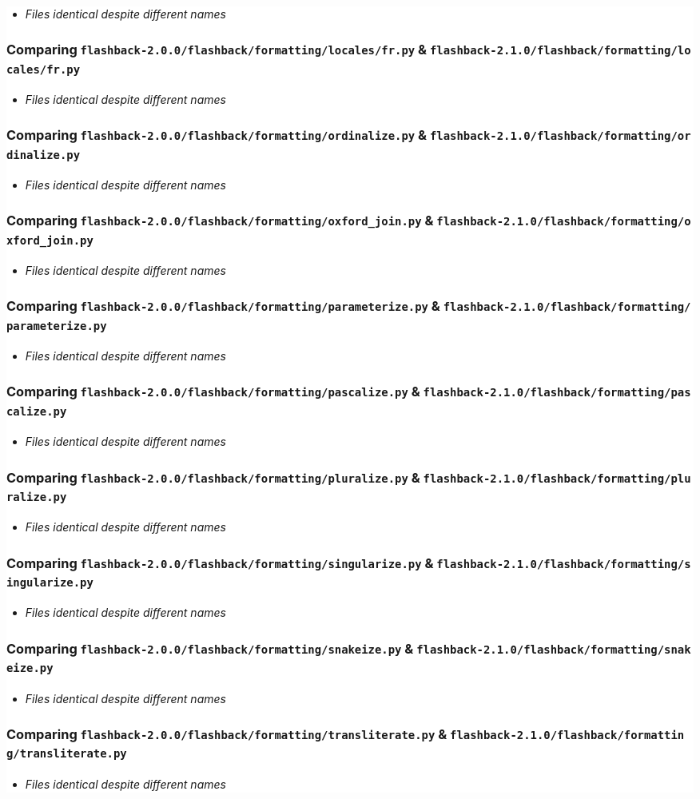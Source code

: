  * *Files identical despite different names*

### Comparing `flashback-2.0.0/flashback/formatting/locales/fr.py` & `flashback-2.1.0/flashback/formatting/locales/fr.py`

 * *Files identical despite different names*

### Comparing `flashback-2.0.0/flashback/formatting/ordinalize.py` & `flashback-2.1.0/flashback/formatting/ordinalize.py`

 * *Files identical despite different names*

### Comparing `flashback-2.0.0/flashback/formatting/oxford_join.py` & `flashback-2.1.0/flashback/formatting/oxford_join.py`

 * *Files identical despite different names*

### Comparing `flashback-2.0.0/flashback/formatting/parameterize.py` & `flashback-2.1.0/flashback/formatting/parameterize.py`

 * *Files identical despite different names*

### Comparing `flashback-2.0.0/flashback/formatting/pascalize.py` & `flashback-2.1.0/flashback/formatting/pascalize.py`

 * *Files identical despite different names*

### Comparing `flashback-2.0.0/flashback/formatting/pluralize.py` & `flashback-2.1.0/flashback/formatting/pluralize.py`

 * *Files identical despite different names*

### Comparing `flashback-2.0.0/flashback/formatting/singularize.py` & `flashback-2.1.0/flashback/formatting/singularize.py`

 * *Files identical despite different names*

### Comparing `flashback-2.0.0/flashback/formatting/snakeize.py` & `flashback-2.1.0/flashback/formatting/snakeize.py`

 * *Files identical despite different names*

### Comparing `flashback-2.0.0/flashback/formatting/transliterate.py` & `flashback-2.1.0/flashback/formatting/transliterate.py`

 * *Files identical despite different names*
